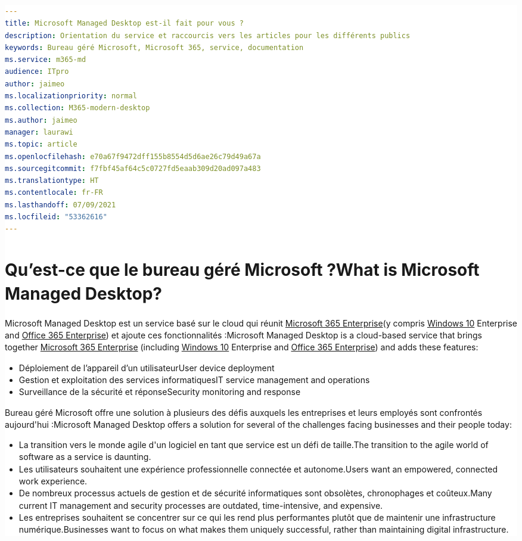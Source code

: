 ```yaml
---
title: Microsoft Managed Desktop est-il fait pour vous ?
description: Orientation du service et raccourcis vers les articles pour les différents publics
keywords: Bureau géré Microsoft, Microsoft 365, service, documentation
ms.service: m365-md
audience: ITpro
author: jaimeo
ms.localizationpriority: normal
ms.collection: M365-modern-desktop
ms.author: jaimeo
manager: laurawi
ms.topic: article
ms.openlocfilehash: e70a67f9472dff155b8554d5d6ae26c79d49a67a
ms.sourcegitcommit: f7fbf45af64c5c0727fd5eaab309d20ad097a483
ms.translationtype: HT
ms.contentlocale: fr-FR
ms.lasthandoff: 07/09/2021
ms.locfileid: "53362616"
---
```

# <a name="what-is-microsoft-managed-desktop"></a><span data-ttu-id="1b11f-104">Qu’est-ce que le bureau géré Microsoft ?</span><span class="sxs-lookup"><span data-stu-id="1b11f-104">What is Microsoft Managed Desktop?</span></span>


<span data-ttu-id="1b11f-105">Microsoft Managed Desktop est un service basé sur le cloud qui réunit [Microsoft 365 Enterprise](../../enterprise/microsoft-365-overview.md)(y compris [Windows 10](/windows/windows-10/) Enterprise and [Office 365 Enterprise](https://www.microsoft.com/microsoft-365/business/compare-more-office-365-for-business-plans)) et ajoute ces fonctionnalités :</span><span class="sxs-lookup"><span data-stu-id="1b11f-105">Microsoft Managed Desktop is a cloud-based service that brings together [Microsoft 365 Enterprise](../../enterprise/microsoft-365-overview.md) (including [Windows 10](/windows/windows-10/) Enterprise and [Office 365 Enterprise](https://www.microsoft.com/microsoft-365/business/compare-more-office-365-for-business-plans)) and adds these features:</span></span>

- <span data-ttu-id="1b11f-106">Déploiement de l’appareil d’un utilisateur</span><span class="sxs-lookup"><span data-stu-id="1b11f-106">User device deployment</span></span>
- <span data-ttu-id="1b11f-107">Gestion et exploitation des services informatiques</span><span class="sxs-lookup"><span data-stu-id="1b11f-107">IT service management and operations</span></span>
- <span data-ttu-id="1b11f-108">Surveillance de la sécurité et réponse</span><span class="sxs-lookup"><span data-stu-id="1b11f-108">Security monitoring and response</span></span>

<span data-ttu-id="1b11f-109">Bureau géré Microsoft offre une solution à plusieurs des défis auxquels les entreprises et leurs employés sont confrontés aujourd'hui :</span><span class="sxs-lookup"><span data-stu-id="1b11f-109">Microsoft Managed Desktop offers a solution for several of the challenges facing businesses and their people today:</span></span>
- <span data-ttu-id="1b11f-110">La transition vers le monde agile d'un logiciel en tant que service est un défi de taille.</span><span class="sxs-lookup"><span data-stu-id="1b11f-110">The transition to the agile world of software as a service is daunting.</span></span>
- <span data-ttu-id="1b11f-111">Les utilisateurs souhaitent une expérience professionnelle connectée et autonome.</span><span class="sxs-lookup"><span data-stu-id="1b11f-111">Users want an empowered, connected work experience.</span></span>
- <span data-ttu-id="1b11f-112">De nombreux processus actuels de gestion et de sécurité informatiques sont obsolètes, chronophages et coûteux.</span><span class="sxs-lookup"><span data-stu-id="1b11f-112">Many current IT management and security processes are outdated, time-intensive, and expensive.</span></span>
- <span data-ttu-id="1b11f-113">Les entreprises souhaitent se concentrer sur ce qui les rend plus performantes plutôt que de maintenir une infrastructure numérique.</span><span class="sxs-lookup"><span data-stu-id="1b11f-113">Businesses want to focus on what makes them uniquely successful, rather than maintaining digital infrastructure.</span></span>
